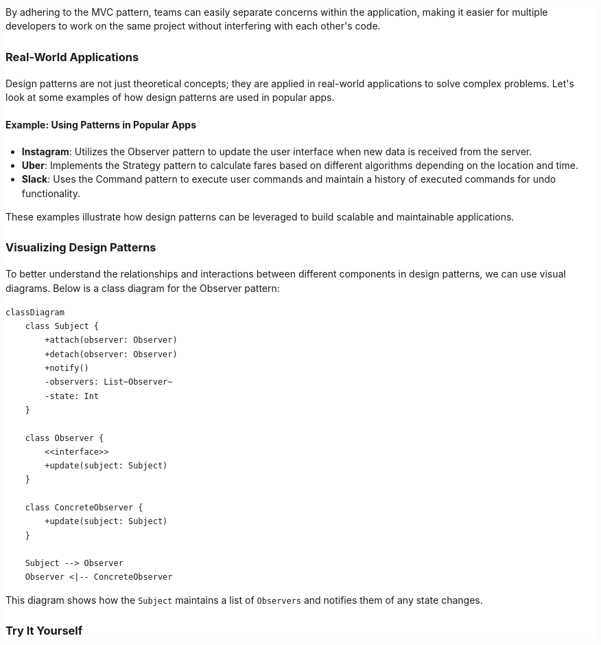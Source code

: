 By adhering to the MVC pattern, teams can easily separate concerns within the application, making it easier for multiple developers to work on the same project without interfering with each other's code.

### Real-World Applications

Design patterns are not just theoretical concepts; they are applied in real-world applications to solve complex problems. Let's look at some examples of how design patterns are used in popular apps.

#### Example: Using Patterns in Popular Apps

- **Instagram**: Utilizes the Observer pattern to update the user interface when new data is received from the server.
- **Uber**: Implements the Strategy pattern to calculate fares based on different algorithms depending on the location and time.
- **Slack**: Uses the Command pattern to execute user commands and maintain a history of executed commands for undo functionality.

These examples illustrate how design patterns can be leveraged to build scalable and maintainable applications.

### Visualizing Design Patterns

To better understand the relationships and interactions between different components in design patterns, we can use visual diagrams. Below is a class diagram for the Observer pattern:

```mermaid
classDiagram
    class Subject {
        +attach(observer: Observer)
        +detach(observer: Observer)
        +notify()
        -observers: List~Observer~
        -state: Int
    }
    
    class Observer {
        <<interface>>
        +update(subject: Subject)
    }
    
    class ConcreteObserver {
        +update(subject: Subject)
    }
    
    Subject --> Observer
    Observer <|-- ConcreteObserver
```

This diagram shows how the `Subject` maintains a list of `Observers` and notifies them of any state changes.

### Try It Yourself
